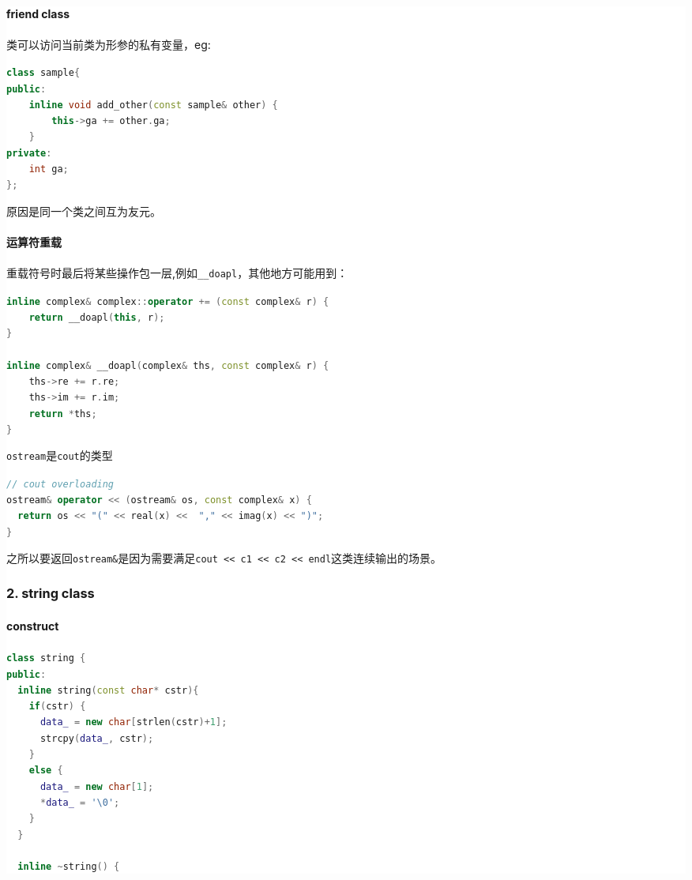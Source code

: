 

#### friend class

类可以访问当前类为形参的私有变量，eg:

```c++
class sample{
public:
    inline void add_other(const sample& other) {
        this->ga += other.ga;
    }
private:
    int ga;
};
```

原因是同一个类之间互为友元。



#### 运算符重载

重载符号时最后将某些操作包一层,例如`__doapl`，其他地方可能用到：

```c++
inline complex& complex::operator += (const complex& r) {
    return __doapl(this, r);
}

inline complex& __doapl(complex& ths, const complex& r) {
    ths->re += r.re;
    ths->im += r.im;
    return *ths;
}
```



`ostream`是`cout`的类型

```c++
// cout overloading 
ostream& operator << (ostream& os, const complex& x) {
  return os << "(" << real(x) <<  "," << imag(x) << ")";
}
```

之所以要返回`ostream&`是因为需要满足`cout << c1 << c2 << endl`这类连续输出的场景。





### 2. string class

#### construct

```c++
class string {
public:
  inline string(const char* cstr){
    if(cstr) {
      data_ = new char[strlen(cstr)+1];
      strcpy(data_, cstr);
    }
    else {
      data_ = new char[1];
      *data_ = '\0';
    }
  }
  
  inline ~string() {
```